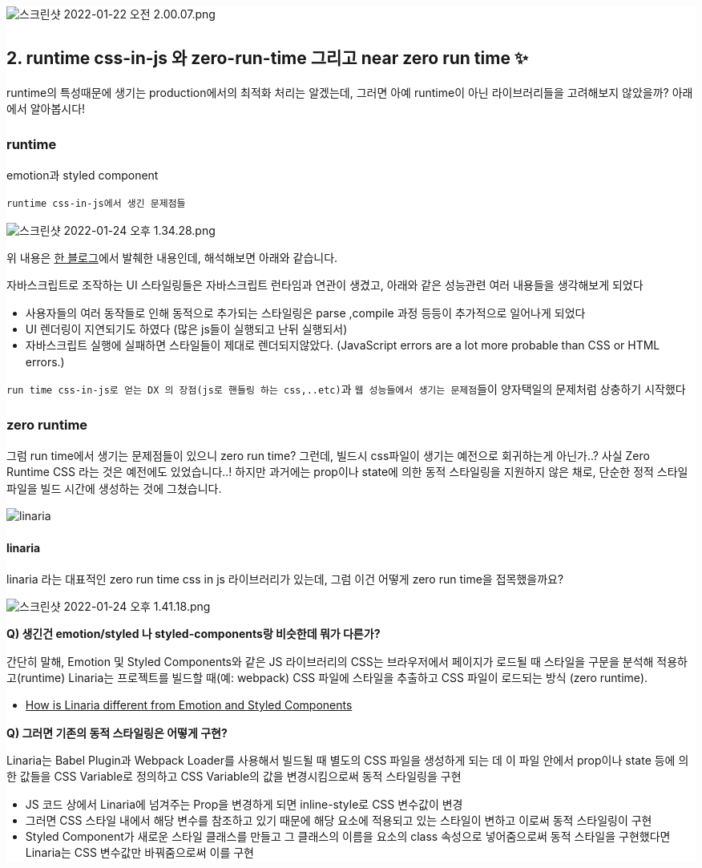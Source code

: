 ![스크린샷 2022-01-22 오전 2.00.07.png](https://user-images.githubusercontent.com/26598542/150976071-e7ed9f2b-ecfe-4e64-a516-a07509021dd7.png)

## 2. runtime css-in-js 와 zero-run-time 그리고 near zero run time ✨

runtime의 특성때문에 생기는 production에서의 최적화 처리는 알겠는데, 그러면 아예 runtime이 아닌 라이브러리들을 고려해보지 않았을까? 아래에서 알아봅시다!

### runtime

emotion과 styled component

`runtime css-in-js에서 생긴 문제점들`

![스크린샷 2022-01-24 오후 1.34.28.png](https://user-images.githubusercontent.com/26598542/150976175-69183878-5330-471f-a1d7-a3c797da869e.png)

위 내용은 [한 블로그](https://punits.dev/blog/zero-runtime-css-in-js/)에서 발췌한 내용인데, 해석해보면 아래와 같습니다.

자바스크립트로 조작하는 UI 스타일링들은 자바스크립트 런타임과 연관이 생겼고, 아래와 같은 성능관련 여러 내용들을 생각해보게 되었다

- 사용자들의 여러 동작들로 인해 동적으로 추가되는 스타일링은 parse ,compile 과정 등등이 추가적으로 일어나게 되었다
- UI 렌더링이 지연되기도 하였다 (많은 js들이 실행되고 난뒤 실행되서)
- 자바스크립트 실행에 실패하면 스타일들이 제대로 렌더되지않았다. (JavaScript errors are a lot more probable than CSS or HTML errors.)

`run time css-in-js로 얻는 DX 의 장점(js로 핸들링 하는 css,..etc)`과 `웹 성능들에서 생기는 문제점`들이 양자택일의 문제처럼 상충하기 시작했다

### zero runtime

그럼 run time에서 생기는 문제점들이 있으니 zero run time? 그런데, 빌드시 css파일이 생기는 예전으로 회귀하는게 아닌가..?
사실 Zero Runtime CSS 라는 것은 예전에도 있었습니다..! 하지만 과거에는 prop이나 state에 의한 동적 스타일링을 지원하지 않은 채로, 단순한 정적 스타일 파일을 빌드 시간에 생성하는 것에 그쳤습니다.

![linaria](https://user-images.githubusercontent.com/26598542/150981027-96c97470-0f41-40e7-9e78-676b54392ea9.png)

#### linaria

linaria 라는 대표적인 zero run time css in js 라이브러리가 있는데, 그럼 이건 어떻게 zero run time을 접목했을까요?

![스크린샷 2022-01-24 오후 1.41.18.png](https://user-images.githubusercontent.com/26598542/150976258-a7287eb4-c77d-43f7-b8a8-ef6be7d4e9f9.png)

**Q) 생긴건 emotion/styled 나 styled-components랑 비슷한데 뭐가 다른가?**

간단히 말해, Emotion 및 Styled Components와 같은 JS 라이브러리의 CSS는 브라우저에서 페이지가 로드될 때 스타일을 구문을 분석해 적용하고(runtime) Linaria는 프로젝트를 빌드할 때(예: webpack) CSS 파일에 스타일을 추출하고 CSS 파일이 로드되는 방식 (zero runtime).

- [How is Linaria different from Emotion and Styled Components](https://medium.com/call-stack/how-is-linaria-different-from-emotion-42e420a3984f)

**Q) 그러면 기존의 동적 스타일링은 어떻게 구현?**

Linaria는 Babel Plugin과 Webpack Loader를 사용해서 빌드될 때 별도의 CSS 파일을 생성하게 되는 데 이 파일 안에서 prop이나 state 등에 의한 값들을 CSS Variable로 정의하고 CSS Variable의 값을 변경시킴으로써 동적 스타일링을 구현

- JS 코드 상에서 Linaria에 넘겨주는 Prop을 변경하게 되면 inline-style로 CSS 변수값이 변경
- 그러면 CSS 스타일 내에서 해당 변수를 참조하고 있기 때문에 해당 요소에 적용되고 있는 스타일이 변하고 이로써 동적 스타일링이 구현
- Styled Component가 새로운 스타일 클래스를 만들고 그 클래스의 이름을 요소의 class 속성으로 넣어줌으로써 동적 스타일을 구현했다면 Linaria는 CSS 변수값만 바꿔줌으로써 이를 구현
